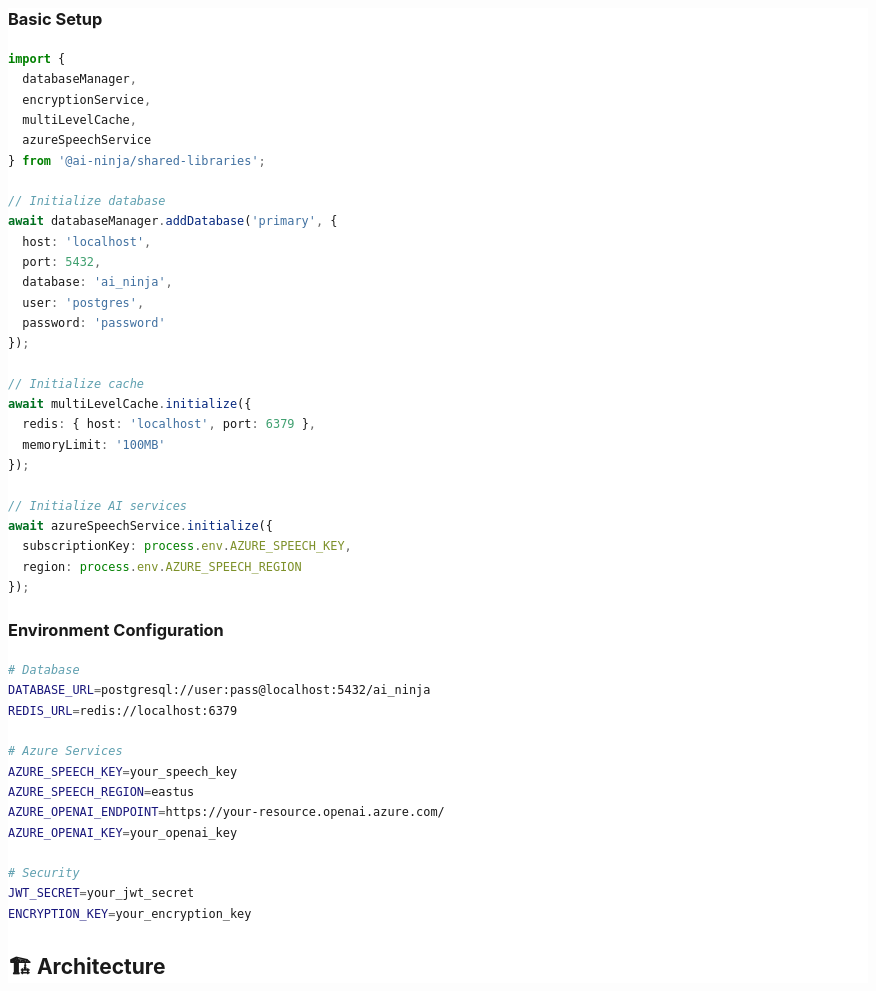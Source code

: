 ### Basic Setup

```typescript
import { 
  databaseManager, 
  encryptionService, 
  multiLevelCache,
  azureSpeechService 
} from '@ai-ninja/shared-libraries';

// Initialize database
await databaseManager.addDatabase('primary', {
  host: 'localhost',
  port: 5432,
  database: 'ai_ninja',
  user: 'postgres',
  password: 'password'
});

// Initialize cache
await multiLevelCache.initialize({
  redis: { host: 'localhost', port: 6379 },
  memoryLimit: '100MB'
});

// Initialize AI services
await azureSpeechService.initialize({
  subscriptionKey: process.env.AZURE_SPEECH_KEY,
  region: process.env.AZURE_SPEECH_REGION
});
```

### Environment Configuration

```bash
# Database
DATABASE_URL=postgresql://user:pass@localhost:5432/ai_ninja
REDIS_URL=redis://localhost:6379

# Azure Services
AZURE_SPEECH_KEY=your_speech_key
AZURE_SPEECH_REGION=eastus
AZURE_OPENAI_ENDPOINT=https://your-resource.openai.azure.com/
AZURE_OPENAI_KEY=your_openai_key

# Security
JWT_SECRET=your_jwt_secret
ENCRYPTION_KEY=your_encryption_key
```

## 🏗️ Architecture
